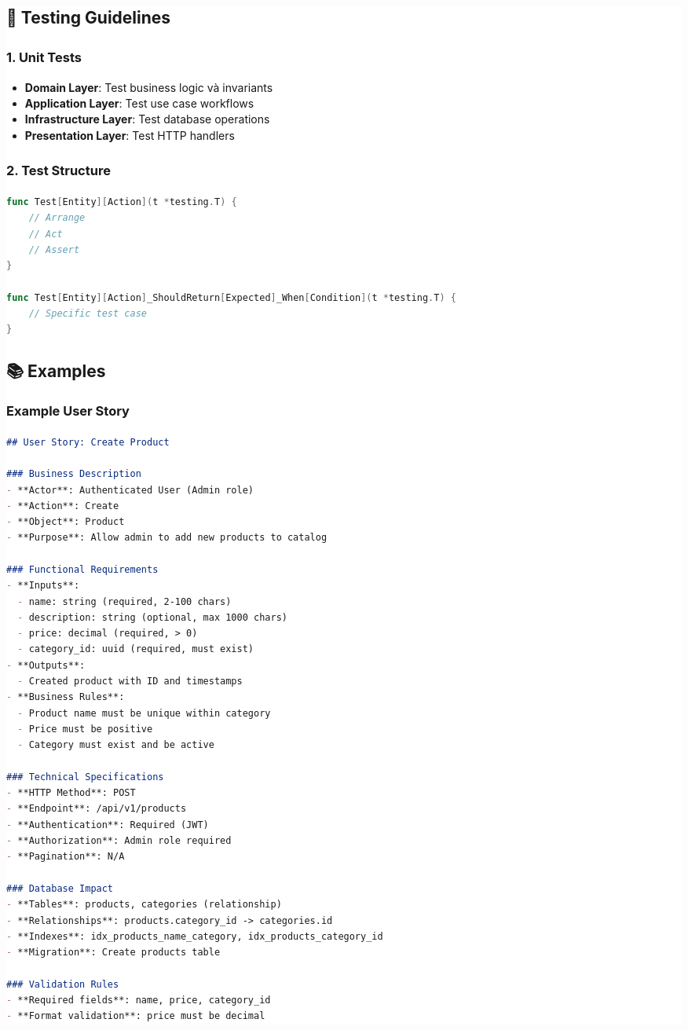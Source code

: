 ## 🧪 Testing Guidelines

### 1. Unit Tests
- **Domain Layer**: Test business logic và invariants
- **Application Layer**: Test use case workflows
- **Infrastructure Layer**: Test database operations
- **Presentation Layer**: Test HTTP handlers

### 2. Test Structure
```go
func Test[Entity][Action](t *testing.T) {
    // Arrange
    // Act
    // Assert
}

func Test[Entity][Action]_ShouldReturn[Expected]_When[Condition](t *testing.T) {
    // Specific test case
}
```

## 📚 Examples

### Example User Story
```markdown
## User Story: Create Product

### Business Description
- **Actor**: Authenticated User (Admin role)
- **Action**: Create  
- **Object**: Product
- **Purpose**: Allow admin to add new products to catalog

### Functional Requirements
- **Inputs**:
  - name: string (required, 2-100 chars)
  - description: string (optional, max 1000 chars)
  - price: decimal (required, > 0)
  - category_id: uuid (required, must exist)
- **Outputs**:
  - Created product with ID and timestamps
- **Business Rules**:
  - Product name must be unique within category
  - Price must be positive
  - Category must exist and be active

### Technical Specifications
- **HTTP Method**: POST
- **Endpoint**: /api/v1/products
- **Authentication**: Required (JWT)
- **Authorization**: Admin role required
- **Pagination**: N/A

### Database Impact
- **Tables**: products, categories (relationship)
- **Relationships**: products.category_id -> categories.id
- **Indexes**: idx_products_name_category, idx_products_category_id
- **Migration**: Create products table

### Validation Rules
- **Required fields**: name, price, category_id
- **Format validation**: price must be decimal
```